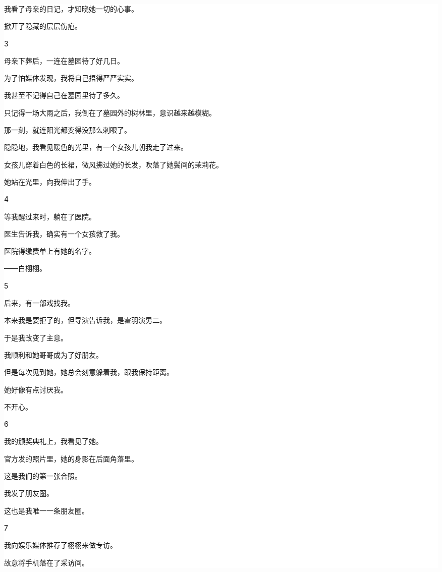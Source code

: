 我看了母亲的日记，才知晓她一切的心事。

掀开了隐藏的层层伤疤。

3

母亲下葬后，一连在墓园待了好几日。

为了怕媒体发现，我将自己捂得严严实实。

我甚至不记得自己在墓园里待了多久。

只记得一场大雨之后，我倒在了墓园外的树林里，意识越来越模糊。

那一刻，就连阳光都变得没那么刺眼了。

隐隐地，我看见暖色的光里，有一个女孩儿朝我走了过来。

女孩儿穿着白色的长裙，微风拂过她的长发，吹落了她鬓间的茉莉花。

她站在光里，向我伸出了手。

4

等我醒过来时，躺在了医院。

医生告诉我，确实有一个女孩救了我。

医院得缴费单上有她的名字。

——白栩栩。

5

后来，有一部戏找我。

本来我是要拒了的，但导演告诉我，是霍羽演男二。

于是我改变了主意。

我顺利和她哥哥成为了好朋友。

但是每次见到她，她总会刻意躲着我，跟我保持距离。

她好像有点讨厌我。

不开心。

6

我的颁奖典礼上，我看见了她。

官方发的照片里，她的身影在后面角落里。

这是我们的第一张合照。

我发了朋友圈。

这也是我唯一一条朋友圈。

7

我向娱乐媒体推荐了栩栩来做专访。

故意将手机落在了采访间。
